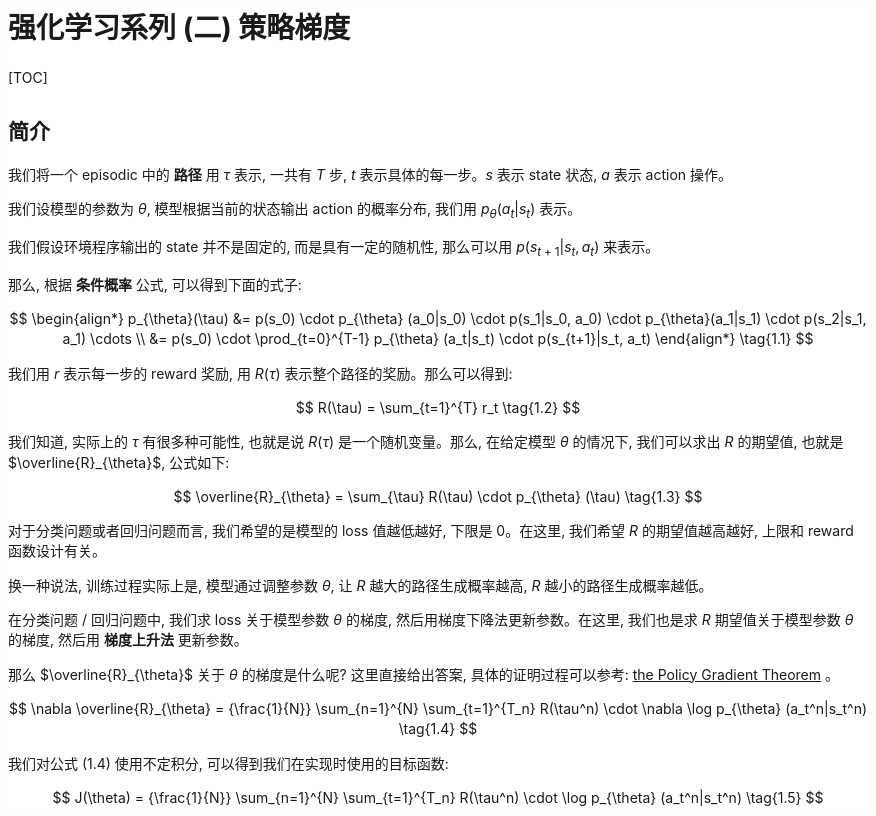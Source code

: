 
# 强化学习系列 (二) 策略梯度

[TOC]

## 简介

我们将一个 episodic 中的 **路径** 用 $\tau$ 表示, 一共有 $T$ 步, $t$ 表示具体的每一步。$s$ 表示 state 状态, $a$ 表示 action 操作。

我们设模型的参数为 $\theta$, 模型根据当前的状态输出 action 的概率分布, 我们用 $p_{\theta} (a_t|s_t)$ 表示。

我们假设环境程序输出的 state 并不是固定的, 而是具有一定的随机性, 那么可以用 $p(s_{t+1}|s_t, a_t)$ 来表示。

那么, 根据 **条件概率** 公式, 可以得到下面的式子:

$$
\begin{align*}
p_{\theta}(\tau) &= p(s_0) \cdot p_{\theta} (a_0|s_0) \cdot p(s_1|s_0, a_0) \cdot p_{\theta}(a_1|s_1) \cdot p(s_2|s_1, a_1) \cdots \\
&= p(s_0) \cdot \prod_{t=0}^{T-1} p_{\theta} (a_t|s_t) \cdot p(s_{t+1}|s_t, a_t)
\end{align*}
\tag{1.1}
$$

我们用 $r$ 表示每一步的 reward 奖励, 用 $R(\tau)$ 表示整个路径的奖励。那么可以得到:

$$
R(\tau) = \sum_{t=1}^{T} r_t \tag{1.2}
$$

我们知道, 实际上的 $\tau$ 有很多种可能性, 也就是说 $R(\tau)$ 是一个随机变量。那么, 在给定模型 $\theta$ 的情况下, 我们可以求出 $R$ 的期望值, 也就是 $\overline{R}_{\theta}$, 公式如下:

$$
\overline{R}_{\theta} = \sum_{\tau} R(\tau) \cdot p_{\theta} (\tau) \tag{1.3}
$$

对于分类问题或者回归问题而言, 我们希望的是模型的 loss 值越低越好, 下限是 0。在这里, 我们希望 $R$ 的期望值越高越好, 上限和 reward 函数设计有关。

换一种说法, 训练过程实际上是, 模型通过调整参数 $\theta$, 让 $R$ 越大的路径生成概率越高, $R$ 越小的路径生成概率越低。

在分类问题 / 回归问题中, 我们求 loss 关于模型参数 $\theta$ 的梯度, 然后用梯度下降法更新参数。在这里, 我们也是求 $R$ 期望值关于模型参数 $\theta$ 的梯度, 然后用 **梯度上升法** 更新参数。

那么 $\overline{R}_{\theta}$ 关于 $\theta$ 的梯度是什么呢? 这里直接给出答案, 具体的证明过程可以参考: [the Policy Gradient Theorem](https://huggingface.co/learn/deep-rl-course/unit4/pg-theorem) 。

$$
\nabla \overline{R}_{\theta} = {\frac{1}{N}} \sum_{n=1}^{N} \sum_{t=1}^{T_n} R(\tau^n) \cdot \nabla \log p_{\theta} (a_t^n|s_t^n) \tag{1.4}
$$

我们对公式 $(1.4)$ 使用不定积分, 可以得到我们在实现时使用的目标函数:

$$
J(\theta) = {\frac{1}{N}} \sum_{n=1}^{N} \sum_{t=1}^{T_n} R(\tau^n) \cdot \log p_{\theta} (a_t^n|s_t^n) \tag{1.5}
$$
